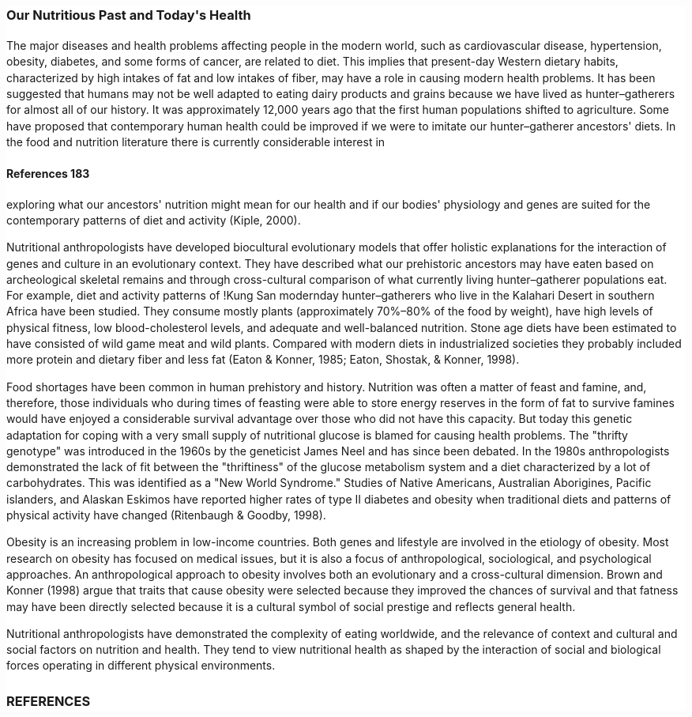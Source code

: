 ### **Our Nutritious Past and Today's Health**

The major diseases and health problems affecting people in the modern world, such as cardiovascular disease, hypertension, obesity, diabetes, and some forms of cancer, are related to diet. This implies that present-day Western dietary habits, characterized by high intakes of fat and low intakes of fiber, may have a role in causing modern health problems. It has been suggested that humans may not be well adapted to eating dairy products and grains because we have lived as hunter–gatherers for almost all of our history. It was approximately 12,000 years ago that the first human populations shifted to agriculture. Some have proposed that contemporary human health could be improved if we were to imitate our hunter–gatherer ancestors' diets. In the food and nutrition literature there is currently considerable interest in

#### **References 183**

exploring what our ancestors' nutrition might mean for our health and if our bodies' physiology and genes are suited for the contemporary patterns of diet and activity (Kiple, 2000).

Nutritional anthropologists have developed biocultural evolutionary models that offer holistic explanations for the interaction of genes and culture in an evolutionary context. They have described what our prehistoric ancestors may have eaten based on archeological skeletal remains and through cross-cultural comparison of what currently living hunter–gatherer populations eat. For example, diet and activity patterns of !Kung San modernday hunter–gatherers who live in the Kalahari Desert in southern Africa have been studied. They consume mostly plants (approximately 70%–80% of the food by weight), have high levels of physical fitness, low blood-cholesterol levels, and adequate and well-balanced nutrition. Stone age diets have been estimated to have consisted of wild game meat and wild plants. Compared with modern diets in industrialized societies they probably included more protein and dietary fiber and less fat (Eaton & Konner, 1985; Eaton, Shostak, & Konner, 1998).

Food shortages have been common in human prehistory and history. Nutrition was often a matter of feast and famine, and, therefore, those individuals who during times of feasting were able to store energy reserves in the form of fat to survive famines would have enjoyed a considerable survival advantage over those who did not have this capacity. But today this genetic adaptation for coping with a very small supply of nutritional glucose is blamed for causing health problems. The "thrifty genotype" was introduced in the 1960s by the geneticist James Neel and has since been debated. In the 1980s anthropologists demonstrated the lack of fit between the "thriftiness" of the glucose metabolism system and a diet characterized by a lot of carbohydrates. This was identified as a "New World Syndrome." Studies of Native Americans, Australian Aborigines, Pacific islanders, and Alaskan Eskimos have reported higher rates of type II diabetes and obesity when traditional diets and patterns of physical activity have changed (Ritenbaugh & Goodby, 1998).

Obesity is an increasing problem in low-income countries. Both genes and lifestyle are involved in the etiology of obesity. Most research on obesity has focused on medical issues, but it is also a focus of anthropological, sociological, and psychological approaches. An anthropological approach to obesity involves both an evolutionary and a cross-cultural dimension. Brown and Konner (1998) argue that traits that cause obesity were selected because they improved the chances of survival and that fatness may have been directly selected because it is a cultural symbol of social prestige and reflects general health.

Nutritional anthropologists have demonstrated the complexity of eating worldwide, and the relevance of context and cultural and social factors on nutrition and health. They tend to view nutritional health as shaped by the interaction of social and biological forces operating in different physical environments.

### **REFERENCES**

